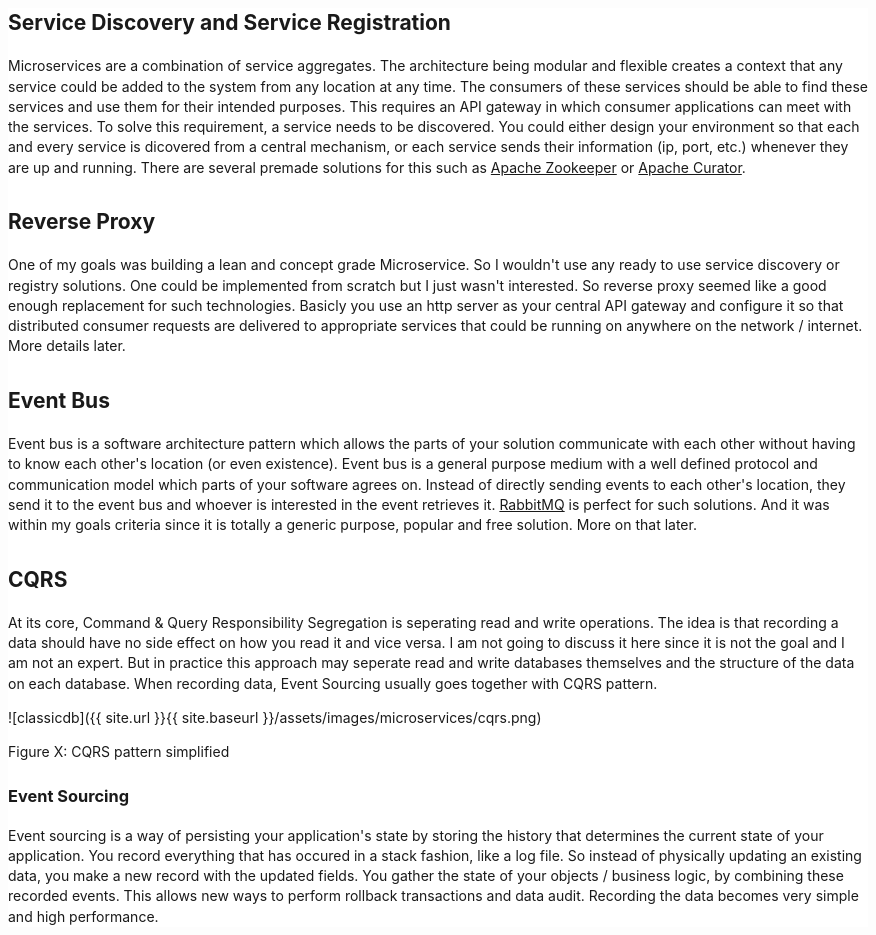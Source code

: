 ## Service Discovery and Service Registration

Microservices are a combination of service aggregates. The architecture being modular and flexible creates a context that any service could be added to the system from any location at any time. The consumers of these services should be able to find these services and use them for their intended purposes. This requires an API gateway in which consumer applications can meet with the services.
To solve this requirement, a service needs to be discovered. You could either design your environment so that each and every service is dicovered from a central mechanism, or each service sends their information (ip, port, etc.) whenever they are up and running. There are several premade solutions for this such as [Apache Zookeeper](https://zookeeper.apache.org) or [Apache Curator](https://curator.apache.org/curator-x-discovery/index.html).

## Reverse Proxy

One of my goals was building a lean and concept grade Microservice. So I wouldn't use any ready to use service discovery or registry solutions. One could be implemented from scratch but I just wasn't interested. So reverse proxy seemed like a good enough replacement for such technologies. Basicly you use an http server as your central API gateway and configure it so that distributed consumer requests are delivered to appropriate services that could be running on anywhere on the network / internet. More details later.

## Event Bus

Event bus is a software architecture pattern which allows the parts of your solution communicate with each other without having to know each other's location (or even existence). Event bus is a general purpose medium with a well defined protocol and communication model which parts of your software agrees on. Instead of directly sending events to each other's location, they send it to the event bus and whoever is interested in the event retrieves it. [RabbitMQ](https://www.rabbitmq.com) is perfect for such solutions. And it was within my goals criteria since it is totally a generic purpose, popular and free solution. More on that later.

## CQRS

At its core, Command & Query Responsibility Segregation is seperating read and write operations. The idea is that recording a data should have no side effect on how you read it and vice versa. I am not going to discuss it here since it is not the goal and I am not an expert. But in practice this approach may seperate read and write databases themselves and the structure of the data on each database. When recording data, Event Sourcing usually goes together with CQRS pattern.

![classicdb]({{ site.url }}{{ site.baseurl }}/assets/images/microservices/cqrs.png)

Figure X: CQRS pattern simplified

### Event Sourcing

Event sourcing is a way of persisting your application's state by storing the history that determines the current state of your application. You record everything that has occured in a stack fashion, like a log file. So instead of physically updating an existing data, you make a new record with the updated fields. You gather the state of your objects / business logic, by combining these recorded events. This allows new ways to perform rollback transactions and data audit. Recording the data becomes very simple and high performance. 
